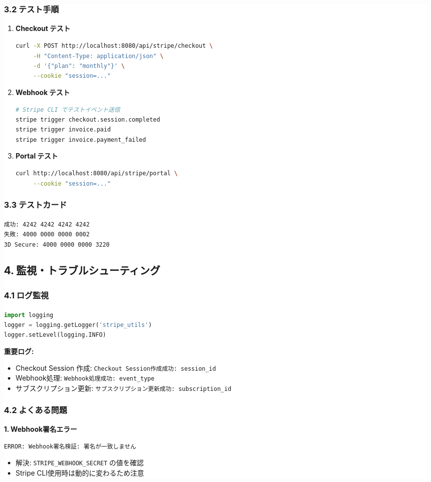 ### 3.2 テスト手順

1. **Checkout テスト**
   ```bash
   curl -X POST http://localhost:8080/api/stripe/checkout \
        -H "Content-Type: application/json" \
        -d '{"plan": "monthly"}' \
        --cookie "session=..."
   ```

2. **Webhook テスト**
   ```bash
   # Stripe CLI でテストイベント送信
   stripe trigger checkout.session.completed
   stripe trigger invoice.paid
   stripe trigger invoice.payment_failed
   ```

3. **Portal テスト**
   ```bash
   curl http://localhost:8080/api/stripe/portal \
        --cookie "session=..."
   ```

### 3.3 テストカード

```
成功: 4242 4242 4242 4242
失敗: 4000 0000 0000 0002
3D Secure: 4000 0000 0000 3220
```

## 4. 監視・トラブルシューティング

### 4.1 ログ監視

```python
import logging
logger = logging.getLogger('stripe_utils')
logger.setLevel(logging.INFO)
```

**重要ログ:**
- Checkout Session 作成: `Checkout Session作成成功: session_id`
- Webhook処理: `Webhook処理成功: event_type`
- サブスクリプション更新: `サブスクリプション更新成功: subscription_id`

### 4.2 よくある問題

**1. Webhook署名エラー**
```
ERROR: Webhook署名検証: 署名が一致しません
```
- 解決: `STRIPE_WEBHOOK_SECRET` の値を確認
- Stripe CLI使用時は動的に変わるため注意
